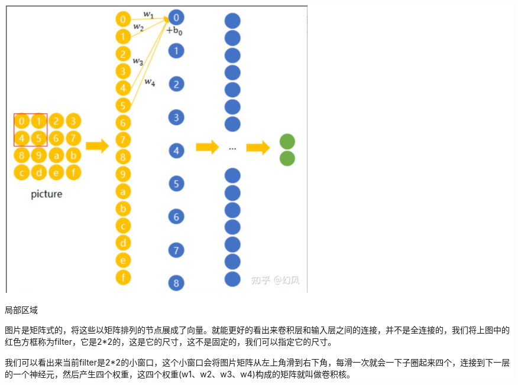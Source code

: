 <img src="images/image-20220407144413886.png" alt="image-20220407144413886" style="zoom:50%;" />





局部区域

图片是矩阵式的，将这些以矩阵排列的节点展成了向量。就能更好的看出来卷积层和输入层之间的连接，并不是全连接的，我们将上图中的红色方框称为filter，它是2*2的，这是它的尺寸，这不是固定的，我们可以指定它的尺寸。

我们可以看出来当前filter是2*2的小窗口，这个小窗口会将图片矩阵从左上角滑到右下角，每滑一次就会一下子圈起来四个，连接到下一层的一个神经元，然后产生四个权重，这四个权重(w1、w2、w3、w4)构成的矩阵就叫做卷积核。
